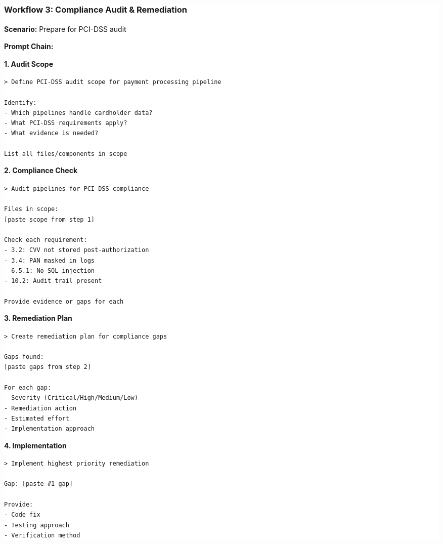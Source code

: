 
### Workflow 3: Compliance Audit & Remediation

**Scenario:** Prepare for PCI-DSS audit

**Prompt Chain:**

**1. Audit Scope**
```
> Define PCI-DSS audit scope for payment processing pipeline

Identify:
- Which pipelines handle cardholder data?
- What PCI-DSS requirements apply?
- What evidence is needed?

List all files/components in scope
```

**2. Compliance Check**
```
> Audit pipelines for PCI-DSS compliance

Files in scope:
[paste scope from step 1]

Check each requirement:
- 3.2: CVV not stored post-authorization
- 3.4: PAN masked in logs
- 6.5.1: No SQL injection
- 10.2: Audit trail present

Provide evidence or gaps for each
```

**3. Remediation Plan**
```
> Create remediation plan for compliance gaps

Gaps found:
[paste gaps from step 2]

For each gap:
- Severity (Critical/High/Medium/Low)
- Remediation action
- Estimated effort
- Implementation approach
```

**4. Implementation**
```
> Implement highest priority remediation

Gap: [paste #1 gap]

Provide:
- Code fix
- Testing approach
- Verification method
```
